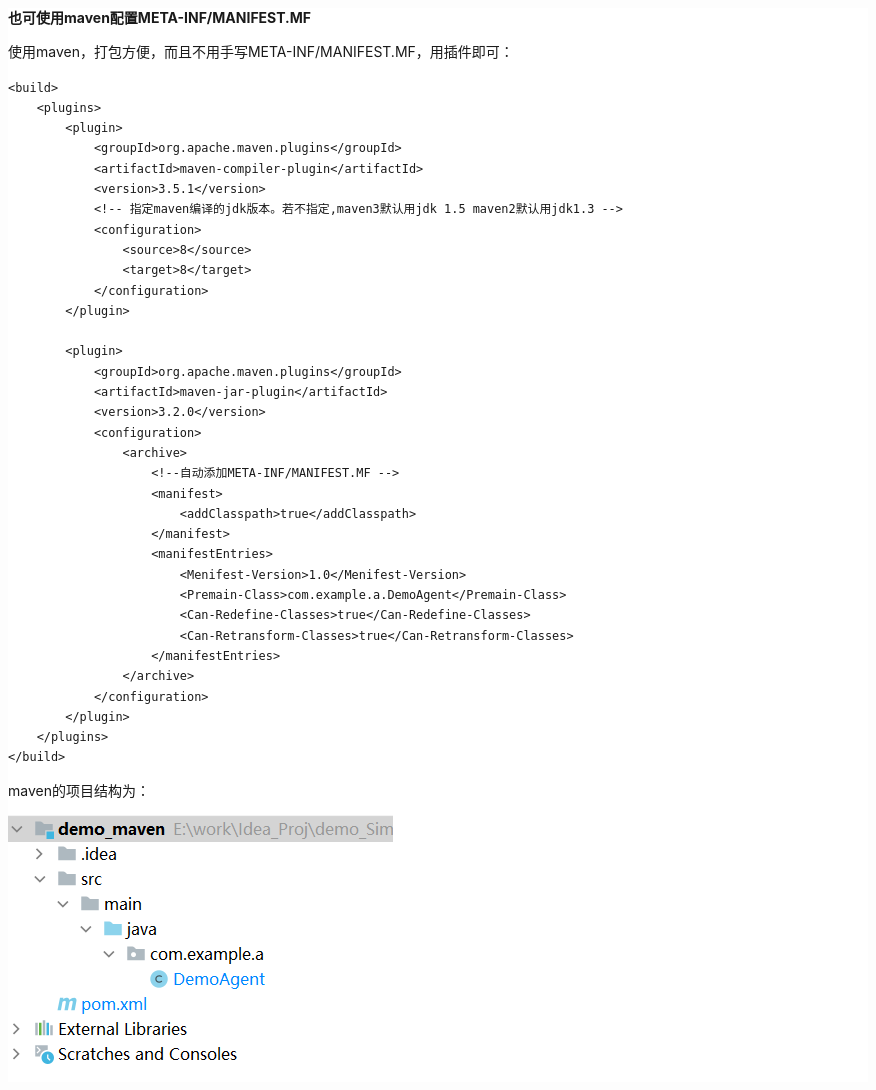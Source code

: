 **也可使用maven配置META-INF/MANIFEST.MF**

使用maven，打包方便，而且不用手写META-INF/MANIFEST.MF，用插件即可：

    <build>
        <plugins>
            <plugin>
                <groupId>org.apache.maven.plugins</groupId>
                <artifactId>maven-compiler-plugin</artifactId>
                <version>3.5.1</version>
                <!-- 指定maven编译的jdk版本。若不指定,maven3默认用jdk 1.5 maven2默认用jdk1.3 -->
                <configuration>
                    <source>8</source>
                    <target>8</target>
                </configuration>
            </plugin>
     
            <plugin>
                <groupId>org.apache.maven.plugins</groupId>
                <artifactId>maven-jar-plugin</artifactId>
                <version>3.2.0</version>
                <configuration>
                    <archive>
                        <!--自动添加META-INF/MANIFEST.MF -->
                        <manifest>
                            <addClasspath>true</addClasspath>
                        </manifest>
                        <manifestEntries>
                            <Menifest-Version>1.0</Menifest-Version>
                            <Premain-Class>com.example.a.DemoAgent</Premain-Class>
                            <Can-Redefine-Classes>true</Can-Redefine-Classes>
                            <Can-Retransform-Classes>true</Can-Retransform-Classes>
                        </manifestEntries>
                    </archive>
                </configuration>
            </plugin>
        </plugins>
    </build>

maven的项目结构为：

![](/media/pictures/sourcecode/agent5.png)
